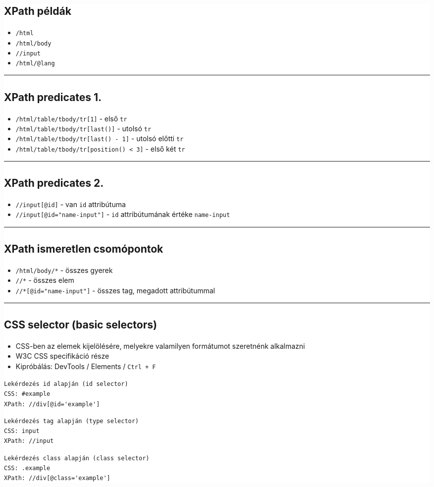 ## XPath példák

* `/html`
* `/html/body`
* `//input`
* `/html/@lang`

---

## XPath predicates 1.

* `/html/table/tbody/tr[1]` - első `tr`
* `/html/table/tbody/tr[last()]`  - utolsó `tr`
* `/html/table/tbody/tr[last() - 1]`  - utolsó előtti `tr`
* `/html/table/tbody/tr[position() < 3]` - első két `tr`

---

## XPath predicates 2.

* `//input[@id]` - van `id` attribútuma
* `//input[@id="name-input"]` - `id` attribútumának értéke `name-input`

---

## XPath ismeretlen csomópontok

* `/html/body/*` - összes gyerek
* `//*` - összes elem
* `//*[@id="name-input"]` - összes tag, megadott attribútummal

---

## CSS selector (basic selectors)

* CSS-ben az elemek kijelölésére, melyekre valamilyen formátumot szeretnénk alkalmazni
* W3C CSS specifikáció része
* Kipróbálás: DevTools / Elements / `Ctrl + F`


```plaintext
Lekérdezés id alapján (id selector)
CSS: #example
XPath: //div[@id='example']
```

```plaintext
Lekérdezés tag alapján (type selector)
CSS: input
XPath: //input
```

```plaintext
Lekérdezés class alapján (class selector)
CSS: .example
XPath: //div[@class='example']
```
